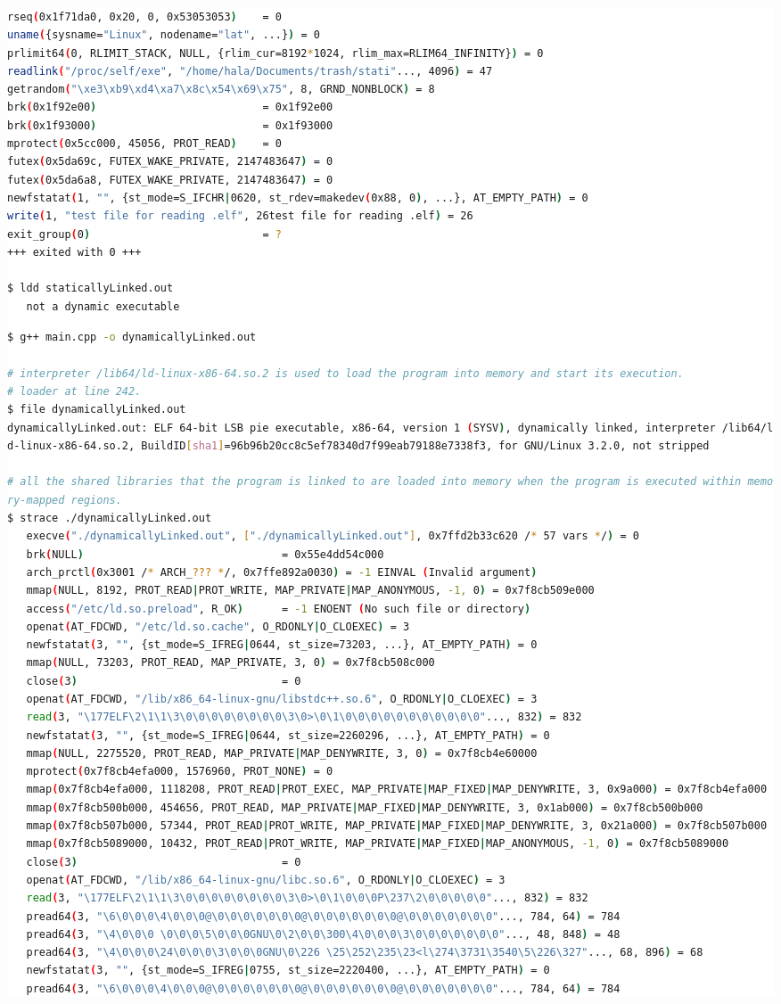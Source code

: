 ```bash
rseq(0x1f71da0, 0x20, 0, 0x53053053)    = 0
uname({sysname="Linux", nodename="lat", ...}) = 0
prlimit64(0, RLIMIT_STACK, NULL, {rlim_cur=8192*1024, rlim_max=RLIM64_INFINITY}) = 0
readlink("/proc/self/exe", "/home/hala/Documents/trash/stati"..., 4096) = 47
getrandom("\xe3\xb9\xd4\xa7\x8c\x54\x69\x75", 8, GRND_NONBLOCK) = 8
brk(0x1f92e00)                          = 0x1f92e00
brk(0x1f93000)                          = 0x1f93000
mprotect(0x5cc000, 45056, PROT_READ)    = 0
futex(0x5da69c, FUTEX_WAKE_PRIVATE, 2147483647) = 0
futex(0x5da6a8, FUTEX_WAKE_PRIVATE, 2147483647) = 0
newfstatat(1, "", {st_mode=S_IFCHR|0620, st_rdev=makedev(0x88, 0), ...}, AT_EMPTY_PATH) = 0
write(1, "test file for reading .elf", 26test file for reading .elf) = 26
exit_group(0)                           = ?
+++ exited with 0 +++

$ ldd staticallyLinked.out 
   not a dynamic executable
```

```bash
$ g++ main.cpp -o dynamicallyLinked.out

# interpreter /lib64/ld-linux-x86-64.so.2 is used to load the program into memory and start its execution.
# loader at line 242.
$ file dynamicallyLinked.out 
dynamicallyLinked.out: ELF 64-bit LSB pie executable, x86-64, version 1 (SYSV), dynamically linked, interpreter /lib64/ld-linux-x86-64.so.2, BuildID[sha1]=96b96b20cc8c5ef78340d7f99eab79188e7338f3, for GNU/Linux 3.2.0, not stripped

# all the shared libraries that the program is linked to are loaded into memory when the program is executed within memory-mapped regions.
$ strace ./dynamicallyLinked.out 
   execve("./dynamicallyLinked.out", ["./dynamicallyLinked.out"], 0x7ffd2b33c620 /* 57 vars */) = 0
   brk(NULL)                               = 0x55e4dd54c000
   arch_prctl(0x3001 /* ARCH_??? */, 0x7ffe892a0030) = -1 EINVAL (Invalid argument)
   mmap(NULL, 8192, PROT_READ|PROT_WRITE, MAP_PRIVATE|MAP_ANONYMOUS, -1, 0) = 0x7f8cb509e000
   access("/etc/ld.so.preload", R_OK)      = -1 ENOENT (No such file or directory)
   openat(AT_FDCWD, "/etc/ld.so.cache", O_RDONLY|O_CLOEXEC) = 3
   newfstatat(3, "", {st_mode=S_IFREG|0644, st_size=73203, ...}, AT_EMPTY_PATH) = 0
   mmap(NULL, 73203, PROT_READ, MAP_PRIVATE, 3, 0) = 0x7f8cb508c000
   close(3)                                = 0
   openat(AT_FDCWD, "/lib/x86_64-linux-gnu/libstdc++.so.6", O_RDONLY|O_CLOEXEC) = 3
   read(3, "\177ELF\2\1\1\3\0\0\0\0\0\0\0\0\3\0>\0\1\0\0\0\0\0\0\0\0\0\0\0"..., 832) = 832
   newfstatat(3, "", {st_mode=S_IFREG|0644, st_size=2260296, ...}, AT_EMPTY_PATH) = 0
   mmap(NULL, 2275520, PROT_READ, MAP_PRIVATE|MAP_DENYWRITE, 3, 0) = 0x7f8cb4e60000
   mprotect(0x7f8cb4efa000, 1576960, PROT_NONE) = 0
   mmap(0x7f8cb4efa000, 1118208, PROT_READ|PROT_EXEC, MAP_PRIVATE|MAP_FIXED|MAP_DENYWRITE, 3, 0x9a000) = 0x7f8cb4efa000
   mmap(0x7f8cb500b000, 454656, PROT_READ, MAP_PRIVATE|MAP_FIXED|MAP_DENYWRITE, 3, 0x1ab000) = 0x7f8cb500b000
   mmap(0x7f8cb507b000, 57344, PROT_READ|PROT_WRITE, MAP_PRIVATE|MAP_FIXED|MAP_DENYWRITE, 3, 0x21a000) = 0x7f8cb507b000
   mmap(0x7f8cb5089000, 10432, PROT_READ|PROT_WRITE, MAP_PRIVATE|MAP_FIXED|MAP_ANONYMOUS, -1, 0) = 0x7f8cb5089000
   close(3)                                = 0
   openat(AT_FDCWD, "/lib/x86_64-linux-gnu/libc.so.6", O_RDONLY|O_CLOEXEC) = 3
   read(3, "\177ELF\2\1\1\3\0\0\0\0\0\0\0\0\3\0>\0\1\0\0\0P\237\2\0\0\0\0\0"..., 832) = 832
   pread64(3, "\6\0\0\0\4\0\0\0@\0\0\0\0\0\0\0@\0\0\0\0\0\0\0@\0\0\0\0\0\0\0"..., 784, 64) = 784
   pread64(3, "\4\0\0\0 \0\0\0\5\0\0\0GNU\0\2\0\0\300\4\0\0\0\3\0\0\0\0\0\0\0"..., 48, 848) = 48
   pread64(3, "\4\0\0\0\24\0\0\0\3\0\0\0GNU\0\226 \25\252\235\23<l\274\3731\3540\5\226\327"..., 68, 896) = 68
   newfstatat(3, "", {st_mode=S_IFREG|0755, st_size=2220400, ...}, AT_EMPTY_PATH) = 0
   pread64(3, "\6\0\0\0\4\0\0\0@\0\0\0\0\0\0\0@\0\0\0\0\0\0\0@\0\0\0\0\0\0\0"..., 784, 64) = 784
```